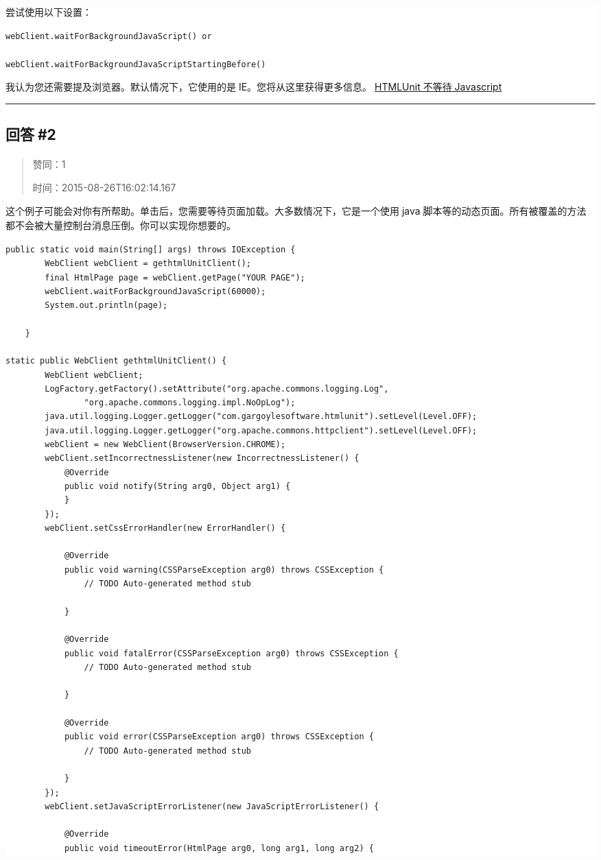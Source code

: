 尝试使用以下设置：

```
webClient.waitForBackgroundJavaScript() or

webClient.waitForBackgroundJavaScriptStartingBefore() 
```

我认为您还需要提及浏览器。默认情况下，它使用的是 IE。您将从这里获得更多信息。 [HTMLUnit 不等待 Javascript](https://stackoverflow.com/questions/5555178/htmlunit-doesnt-wait-for-javascript)

* * *

## 回答 #2

> 赞同：1
> 
> 时间：2015-08-26T16:02:14.167

这个例子可能会对你有所帮助。单击后，您需要等待页面加载。大多数情况下，它是一个使用 java 脚本等的动态页面。所有被覆盖的方法都不会被大量控制台消息压倒。你可以实现你想要的。

```
public static void main(String[] args) throws IOException {
        WebClient webClient = gethtmlUnitClient();
        final HtmlPage page = webClient.getPage("YOUR PAGE");
        webClient.waitForBackgroundJavaScript(60000);
        System.out.println(page);

    }

static public WebClient gethtmlUnitClient() {
        WebClient webClient;
        LogFactory.getFactory().setAttribute("org.apache.commons.logging.Log",
                "org.apache.commons.logging.impl.NoOpLog");
        java.util.logging.Logger.getLogger("com.gargoylesoftware.htmlunit").setLevel(Level.OFF);
        java.util.logging.Logger.getLogger("org.apache.commons.httpclient").setLevel(Level.OFF);
        webClient = new WebClient(BrowserVersion.CHROME);
        webClient.setIncorrectnessListener(new IncorrectnessListener() {
            @Override
            public void notify(String arg0, Object arg1) {
            }
        });
        webClient.setCssErrorHandler(new ErrorHandler() {

            @Override
            public void warning(CSSParseException arg0) throws CSSException {
                // TODO Auto-generated method stub

            }

            @Override
            public void fatalError(CSSParseException arg0) throws CSSException {
                // TODO Auto-generated method stub

            }

            @Override
            public void error(CSSParseException arg0) throws CSSException {
                // TODO Auto-generated method stub

            }
        });
        webClient.setJavaScriptErrorListener(new JavaScriptErrorListener() {

            @Override
            public void timeoutError(HtmlPage arg0, long arg1, long arg2) {
```